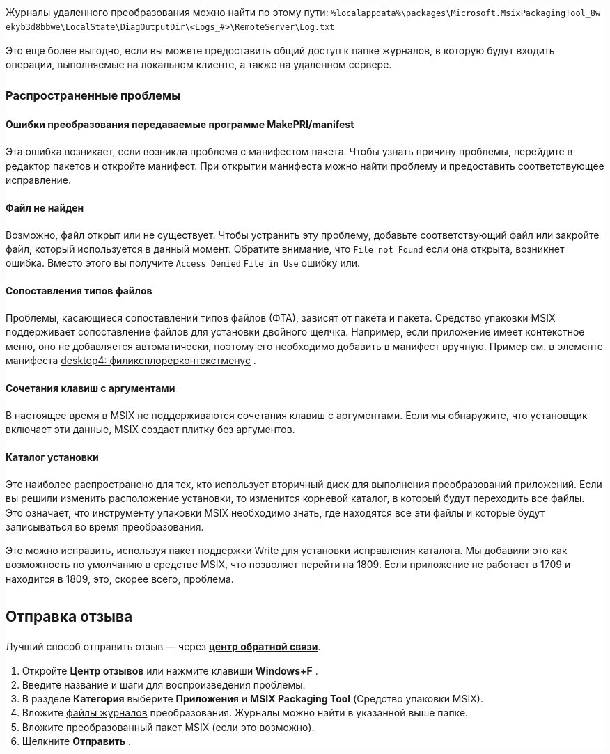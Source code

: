 Журналы удаленного преобразования можно найти по этому пути: `%localappdata%\packages\Microsoft.MsixPackagingTool_8wekyb3d8bbwe\LocalState\DiagOutputDir\<Logs_#>\RemoteServer\Log.txt`

Это еще более выгодно, если вы можете предоставить общий доступ к папке журналов, в которую будут входить операции, выполняемые на локальном клиенте, а также на удаленном сервере.

### <a name="common-problems"></a>Распространенные проблемы

#### <a name="makeprimanifest-translation-errors"></a>Ошибки преобразования передаваемые программе MakePRI/manifest

Эта ошибка возникает, если возникла проблема с манифестом пакета. Чтобы узнать причину проблемы, перейдите в редактор пакетов и откройте манифест. При открытии манифеста можно найти проблему и предоставить соответствующее исправление.

#### <a name="file-not-found"></a>Файл не найден

Возможно, файл открыт или не существует. Чтобы устранить эту проблему, добавьте соответствующий файл или закройте файл, который используется в данный момент. Обратите внимание, что `File not Found` если она открыта, возникнет ошибка. Вместо этого вы получите `Access Denied` `File in Use` ошибку или.

#### <a name="file-type-associations"></a>Сопоставления типов файлов

Проблемы, касающиеся сопоставлений типов файлов (ФТА), зависят от пакета и пакета. Средство упаковки MSIX поддерживает сопоставление файлов для установки двойного щелчка. Например, если приложение имеет контекстное меню, оно не добавляется автоматически, поэтому его необходимо добавить в манифест вручную. Пример см. в элементе манифеста [desktop4: филиксплорерконтекстменус](/uwp/schemas/appxpackage/uapmanifestschema/element-desktop4-fileexplorercontextmenus) .

#### <a name="shortcuts-with-arguments"></a>Сочетания клавиш с аргументами

В настоящее время в MSIX не поддерживаются сочетания клавиш с аргументами. Если мы обнаружите, что установщик включает эти данные, MSIX создаст плитку без аргументов.

#### <a name="install-directory"></a>Каталог установки

Это наиболее распространено для тех, кто использует вторичный диск для выполнения преобразований приложений. Если вы решили изменить расположение установки, то изменится корневой каталог, в который будут переходить все файлы. Это означает, что инструменту упаковки MSIX необходимо знать, где находятся все эти файлы и которые будут записываться во время преобразования. 

Это можно исправить, используя пакет поддержки Write для установки исправления каталога. Мы добавили это как возможность по умолчанию в средстве MSIX, что позволяет перейти на 1809. Если приложение не работает в 1709 и находится в 1809, это, скорее всего, проблема.

## <a name="sending-feedback"></a>Отправка отзыва

Лучший способ отправить отзыв — через [**центр обратной связи**](https://www.microsoft.com/p/feedback-hub/9nblggh4r32n?activetab=pivot:overviewtab).

1. Откройте **Центр отзывов** или нажмите клавиши **Windows+F** .
2. Введите название и шаги для воспроизведения проблемы.
3. В разделе **Категория** выберите **Приложения** и **MSIX Packaging Tool** (Средство упаковки MSIX).
4. Вложите [файлы журналов](#log-files) преобразования. Журналы можно найти в указанной выше папке.
5. Вложите преобразованный пакет MSIX (если это возможно).
6. Щелкните **Отправить** .
